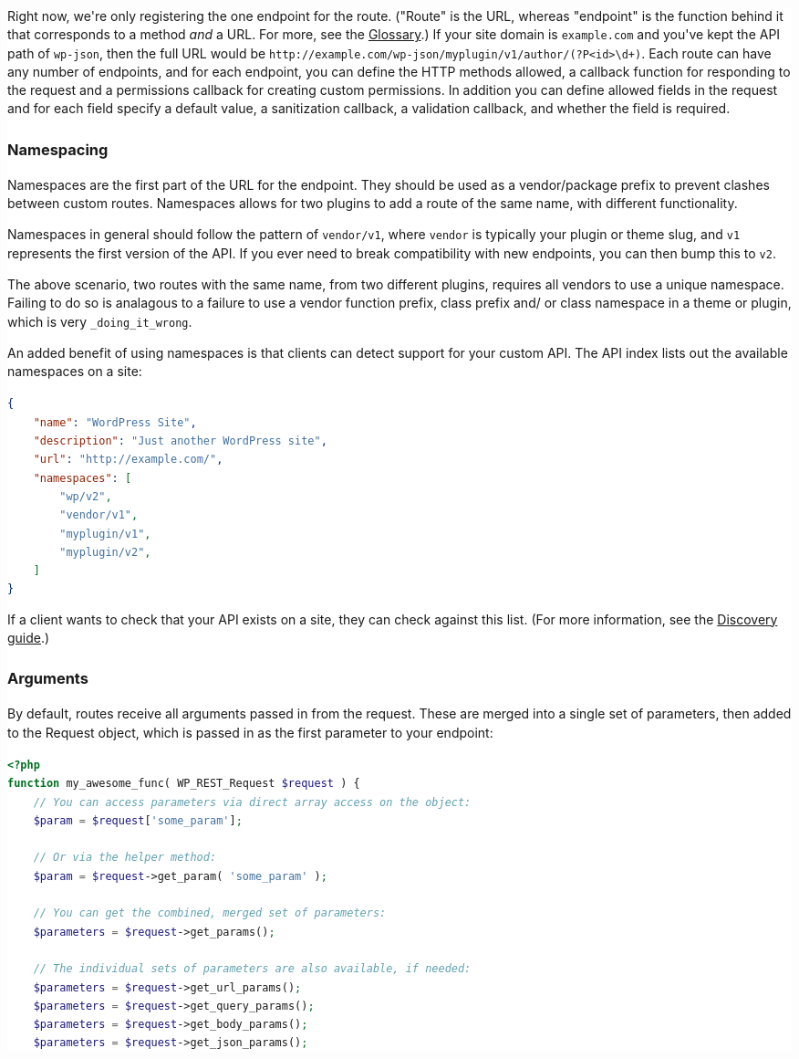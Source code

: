 Right now, we're only registering the one endpoint for the route. ("Route" is the URL, whereas "endpoint" is the function behind it that corresponds to a method *and* a URL. For more, see the [Glossary](/glossary.html).) If your site domain is `example.com` and you've kept the API path of `wp-json`, then the full URL would be `http://example.com/wp-json/myplugin/v1/author/(?P<id>\d+)`. Each route can have any number of endpoints, and for each endpoint, you can define the HTTP methods allowed, a callback function for responding to the request and a permissions callback for creating custom permissions. In addition you can define allowed fields in the request and for each field specify a default value, a sanitization callback, a validation callback, and whether the field is required.


### Namespacing

Namespaces are the first part of the URL for the endpoint. They should be used as a vendor/package prefix to prevent clashes between custom routes. Namespaces allows for two plugins to add a route of the same name, with different functionality.

Namespaces in general should follow the pattern of `vendor/v1`, where `vendor` is typically your plugin or theme slug, and `v1` represents the first version of the API. If you ever need to break compatibility with new endpoints, you can then bump this to `v2`.

The above scenario, two routes with the same name, from two different plugins, requires all vendors to use a unique namespace. Failing to do so is analagous to a failure to use a vendor function prefix, class prefix and/ or class namespace in a theme or plugin, which is very `_doing_it_wrong`.

An added benefit of using namespaces is that clients can detect support for your custom API. The API index lists out the available namespaces on a site:

```json
{
	"name": "WordPress Site",
	"description": "Just another WordPress site",
	"url": "http://example.com/",
	"namespaces": [
		"wp/v2",
		"vendor/v1",
		"myplugin/v1",
		"myplugin/v2",
	]
}
```

If a client wants to check that your API exists on a site, they can check against this list. (For more information, see the [Discovery guide](/guide/discovery/).)


### Arguments

By default, routes receive all arguments passed in from the request. These are merged into a single set of parameters, then added to the Request object, which is passed in as the first parameter to your endpoint:

```php
<?php
function my_awesome_func( WP_REST_Request $request ) {
	// You can access parameters via direct array access on the object:
	$param = $request['some_param'];

	// Or via the helper method:
	$param = $request->get_param( 'some_param' );

	// You can get the combined, merged set of parameters:
	$parameters = $request->get_params();

	// The individual sets of parameters are also available, if needed:
	$parameters = $request->get_url_params();
	$parameters = $request->get_query_params();
	$parameters = $request->get_body_params();
	$parameters = $request->get_json_params();
```